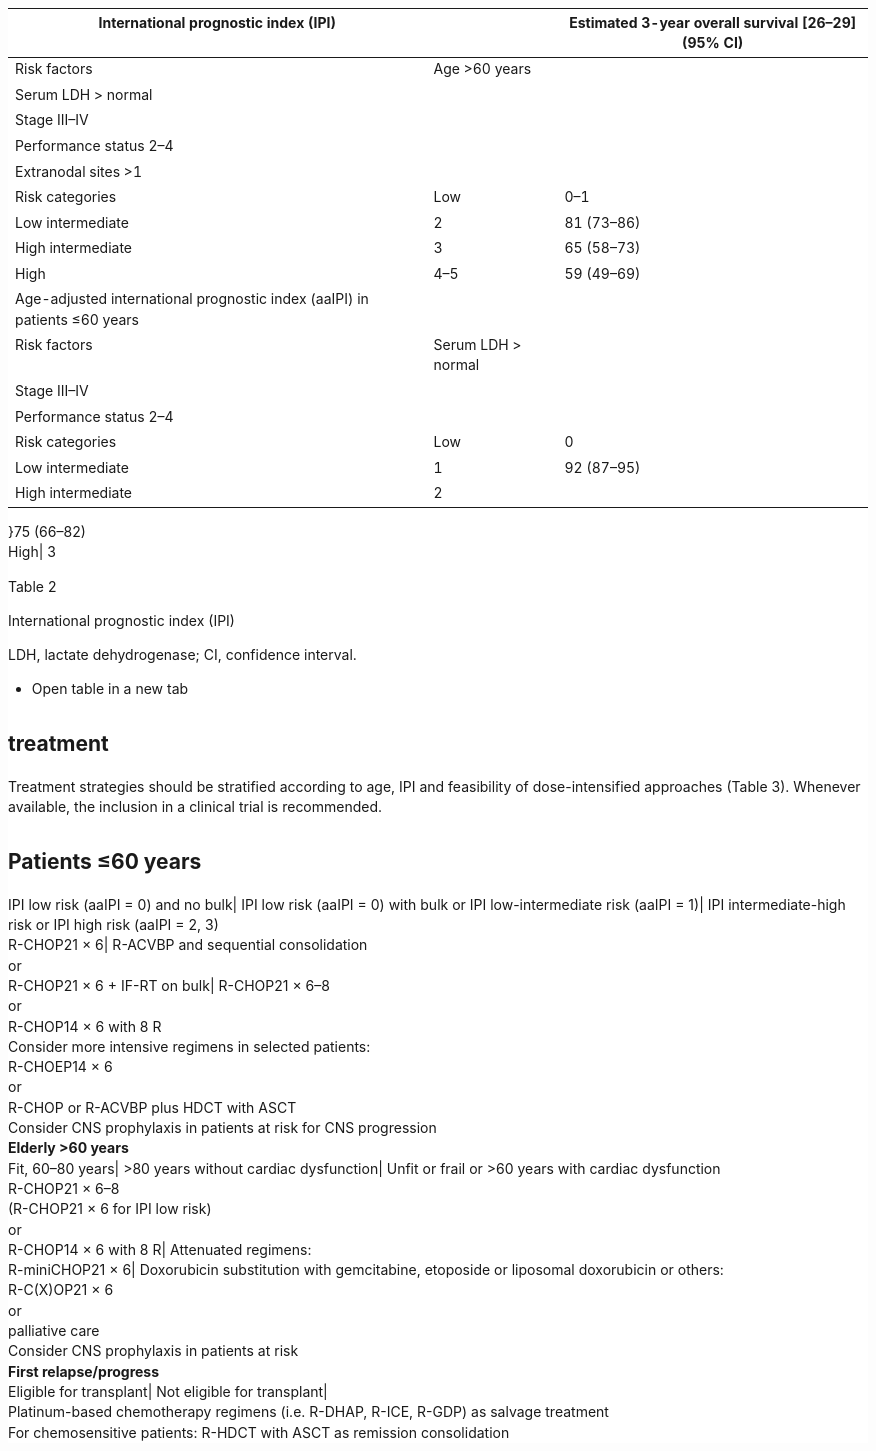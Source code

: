 International prognostic index (IPI)|  | Estimated 3-year overall survival [26–29] (95% CI)  
---|---|---  
Risk factors| Age >60 years|  
Serum LDH > normal|  
Stage III–IV|  
Performance status 2–4|  
Extranodal sites >1|  
Risk categories| Low| 0–1| 91 (89–94)  
Low intermediate| 2| 81 (73–86)  
High intermediate| 3| 65 (58–73)  
High| 4–5| 59 (49–69)  
Age-adjusted international prognostic index (aaIPI) in patients ≤60 years|  
Risk factors| Serum LDH > normal|  
Stage III–IV|  
Performance status 2–4|  
Risk categories| Low| 0| 98 (96–100)  
Low intermediate| 1| 92 (87–95)  
High intermediate| 2|  
}75 (66–82)  
High| 3  
  
Table 2

International prognostic index (IPI)

LDH, lactate dehydrogenase; CI, confidence interval.

  * Open table in a new tab

## treatment

Treatment strategies should be stratified according to age, IPI and feasibility of dose-intensified approaches (Table 3). Whenever available, the inclusion in a clinical trial is recommended.

**Patients ≤60 years**  
---  
IPI low risk (aaIPI = 0) and no bulk| IPI low risk (aaIPI = 0) with bulk or IPI low-intermediate risk (aaIPI = 1)| IPI intermediate-high risk or IPI high risk (aaIPI = 2, 3)  
R-CHOP21 × 6| R-ACVBP and sequential consolidation  
or  
R-CHOP21 × 6 + IF-RT on bulk| R-CHOP21 × 6–8  
or  
R-CHOP14 × 6 with 8 R  
Consider more intensive regimens in selected patients:  
R-CHOEP14 × 6  
or  
R-CHOP or R-ACVBP plus HDCT with ASCT  
Consider CNS prophylaxis in patients at risk for CNS progression  
**Elderly >60 years**  
Fit, 60–80 years| >80 years without cardiac dysfunction| Unfit or frail or >60 years with cardiac dysfunction  
R-CHOP21 × 6–8  
(R-CHOP21 × 6 for IPI low risk)  
or  
R-CHOP14 × 6 with 8 R| Attenuated regimens:  
R-miniCHOP21 × 6| Doxorubicin substitution with gemcitabine, etoposide or liposomal doxorubicin or others:  
R-C(X)OP21 × 6  
or  
palliative care  
Consider CNS prophylaxis in patients at risk  
**First relapse/progress**  
Eligible for transplant| Not eligible for transplant|  
Platinum-based chemotherapy regimens (i.e. R-DHAP, R-ICE, R-GDP) as salvage treatment  
For chemosensitive patients: R-HDCT with ASCT as remission consolidation  